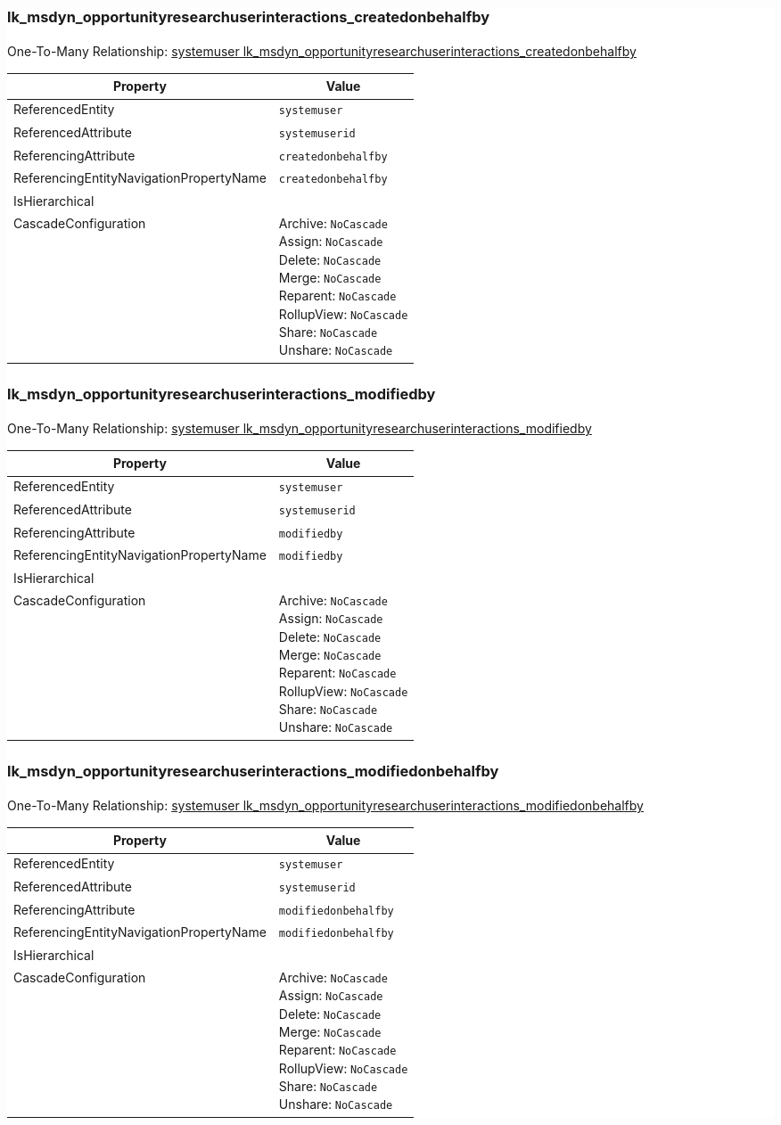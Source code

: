 ### <a name="BKMK_lk_msdyn_opportunityresearchuserinteractions_createdonbehalfby"></a> lk_msdyn_opportunityresearchuserinteractions_createdonbehalfby

One-To-Many Relationship: [systemuser lk_msdyn_opportunityresearchuserinteractions_createdonbehalfby](systemuser.md#BKMK_lk_msdyn_opportunityresearchuserinteractions_createdonbehalfby)

|Property|Value|
|---|---|
|ReferencedEntity|`systemuser`|
|ReferencedAttribute|`systemuserid`|
|ReferencingAttribute|`createdonbehalfby`|
|ReferencingEntityNavigationPropertyName|`createdonbehalfby`|
|IsHierarchical||
|CascadeConfiguration|Archive: `NoCascade`<br />Assign: `NoCascade`<br />Delete: `NoCascade`<br />Merge: `NoCascade`<br />Reparent: `NoCascade`<br />RollupView: `NoCascade`<br />Share: `NoCascade`<br />Unshare: `NoCascade`|

### <a name="BKMK_lk_msdyn_opportunityresearchuserinteractions_modifiedby"></a> lk_msdyn_opportunityresearchuserinteractions_modifiedby

One-To-Many Relationship: [systemuser lk_msdyn_opportunityresearchuserinteractions_modifiedby](systemuser.md#BKMK_lk_msdyn_opportunityresearchuserinteractions_modifiedby)

|Property|Value|
|---|---|
|ReferencedEntity|`systemuser`|
|ReferencedAttribute|`systemuserid`|
|ReferencingAttribute|`modifiedby`|
|ReferencingEntityNavigationPropertyName|`modifiedby`|
|IsHierarchical||
|CascadeConfiguration|Archive: `NoCascade`<br />Assign: `NoCascade`<br />Delete: `NoCascade`<br />Merge: `NoCascade`<br />Reparent: `NoCascade`<br />RollupView: `NoCascade`<br />Share: `NoCascade`<br />Unshare: `NoCascade`|

### <a name="BKMK_lk_msdyn_opportunityresearchuserinteractions_modifiedonbehalfby"></a> lk_msdyn_opportunityresearchuserinteractions_modifiedonbehalfby

One-To-Many Relationship: [systemuser lk_msdyn_opportunityresearchuserinteractions_modifiedonbehalfby](systemuser.md#BKMK_lk_msdyn_opportunityresearchuserinteractions_modifiedonbehalfby)

|Property|Value|
|---|---|
|ReferencedEntity|`systemuser`|
|ReferencedAttribute|`systemuserid`|
|ReferencingAttribute|`modifiedonbehalfby`|
|ReferencingEntityNavigationPropertyName|`modifiedonbehalfby`|
|IsHierarchical||
|CascadeConfiguration|Archive: `NoCascade`<br />Assign: `NoCascade`<br />Delete: `NoCascade`<br />Merge: `NoCascade`<br />Reparent: `NoCascade`<br />RollupView: `NoCascade`<br />Share: `NoCascade`<br />Unshare: `NoCascade`|
